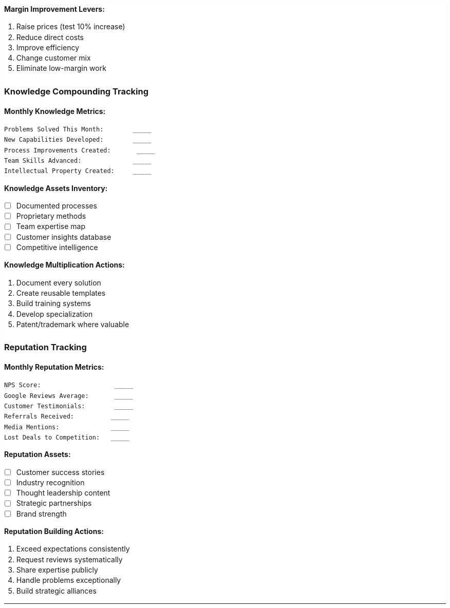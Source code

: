 **Margin Improvement Levers:**
1. Raise prices (test 10% increase)
2. Reduce direct costs
3. Improve efficiency
4. Change customer mix
5. Eliminate low-margin work

### Knowledge Compounding Tracking

**Monthly Knowledge Metrics:**
```
Problems Solved This Month:        _____
New Capabilities Developed:        _____
Process Improvements Created:       _____
Team Skills Advanced:              _____
Intellectual Property Created:     _____
```

**Knowledge Assets Inventory:**
- [ ] Documented processes
- [ ] Proprietary methods
- [ ] Team expertise map
- [ ] Customer insights database
- [ ] Competitive intelligence

**Knowledge Multiplication Actions:**
1. Document every solution
2. Create reusable templates
3. Build training systems
4. Develop specialization
5. Patent/trademark where valuable

### Reputation Tracking

**Monthly Reputation Metrics:**
```
NPS Score:                    _____
Google Reviews Average:       _____
Customer Testimonials:        _____
Referrals Received:          _____
Media Mentions:              _____
Lost Deals to Competition:   _____
```

**Reputation Assets:**
- [ ] Customer success stories
- [ ] Industry recognition
- [ ] Thought leadership content
- [ ] Strategic partnerships
- [ ] Brand strength

**Reputation Building Actions:**
1. Exceed expectations consistently
2. Request reviews systematically
3. Share expertise publicly
4. Handle problems exceptionally
5. Build strategic alliances

---